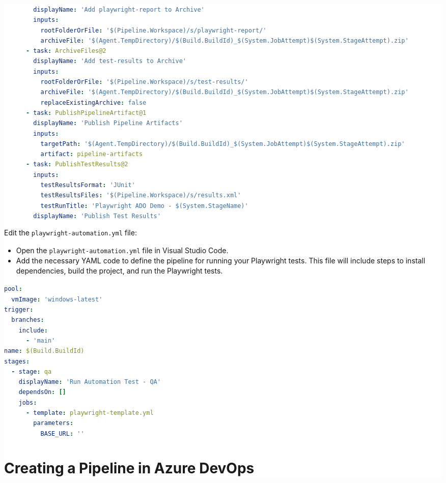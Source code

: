 ```yaml
        displayName: 'Add playwright-report to Archive'
        inputs:
          rootFolderOrFile: '$(Pipeline.Workspace)/s/playwright-report/'
          archiveFile: '$(Agent.TempDirectory)/$(Build.BuildId)_$(System.JobAttempt)$(System.StageAttempt).zip'
      - task: ArchiveFiles@2
        displayName: 'Add test-results to Archive'
        inputs:
          rootFolderOrFile: '$(Pipeline.Workspace)/s/test-results/'
          archiveFile: '$(Agent.TempDirectory)/$(Build.BuildId)_$(System.JobAttempt)$(System.StageAttempt).zip'
          replaceExistingArchive: false
      - task: PublishPipelineArtifact@1
        displayName: 'Publish Pipeline Artifacts'
        inputs:
          targetPath: '$(Agent.TempDirectory)/$(Build.BuildId)_$(System.JobAttempt)$(System.StageAttempt).zip'
          artifact: pipeline-artifacts
      - task: PublishTestResults@2
        inputs:
          testResultsFormat: 'JUnit'
          testResultsFiles: '$(Pipeline.Workspace)/s/results.xml'
          testRunTitle: 'Playwright ADO Demo - $(System.StageName)'
        displayName: 'Publish Test Results'
```

Edit the `playwright-automation.yml` file:

*   Open the `playwright-automation.yml` file in Visual Studio Code.
*   Add the necessary YAML code to define the pipeline for running your Playwright tests. This file will include steps to install dependencies, build the project, and run the Playwright tests.

```yaml
pool:
  vmImage: 'windows-latest'
trigger:
  branches:
    include:
      - 'main'
name: $(Build.BuildId)
stages:
  - stage: qa
    displayName: 'Run Automation Test - QA'
    dependsOn: []
    jobs:
      - template: playwright-template.yml
        parameters:
          BASE_URL: ''
```

Creating a Pipeline in Azure DevOps
=========
